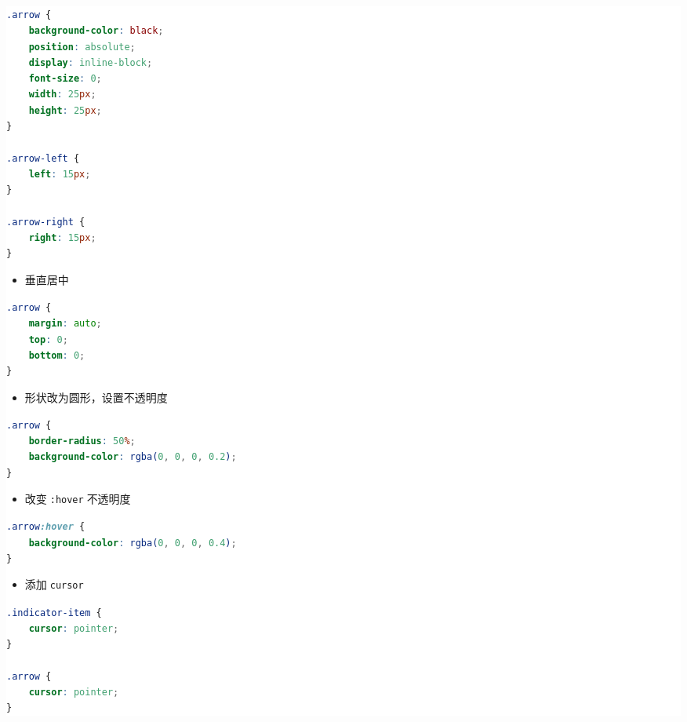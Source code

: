 ```css
.arrow {
    background-color: black;
    position: absolute;
    display: inline-block;
    font-size: 0;
    width: 25px;
    height: 25px;
}

.arrow-left {
    left: 15px;
}

.arrow-right {
    right: 15px;
}
```

-   垂直居中



```css
.arrow {
    margin: auto;
    top: 0;
    bottom: 0;
}
```

-   形状改为圆形，设置不透明度



```css
.arrow {
    border-radius: 50%;
    background-color: rgba(0, 0, 0, 0.2);
}
```

-   改变 `:hover` 不透明度



```css
.arrow:hover {
    background-color: rgba(0, 0, 0, 0.4);
}
```

-   添加 `cursor`



```css
.indicator-item {
    cursor: pointer;
}

.arrow {
    cursor: pointer;
}
```
